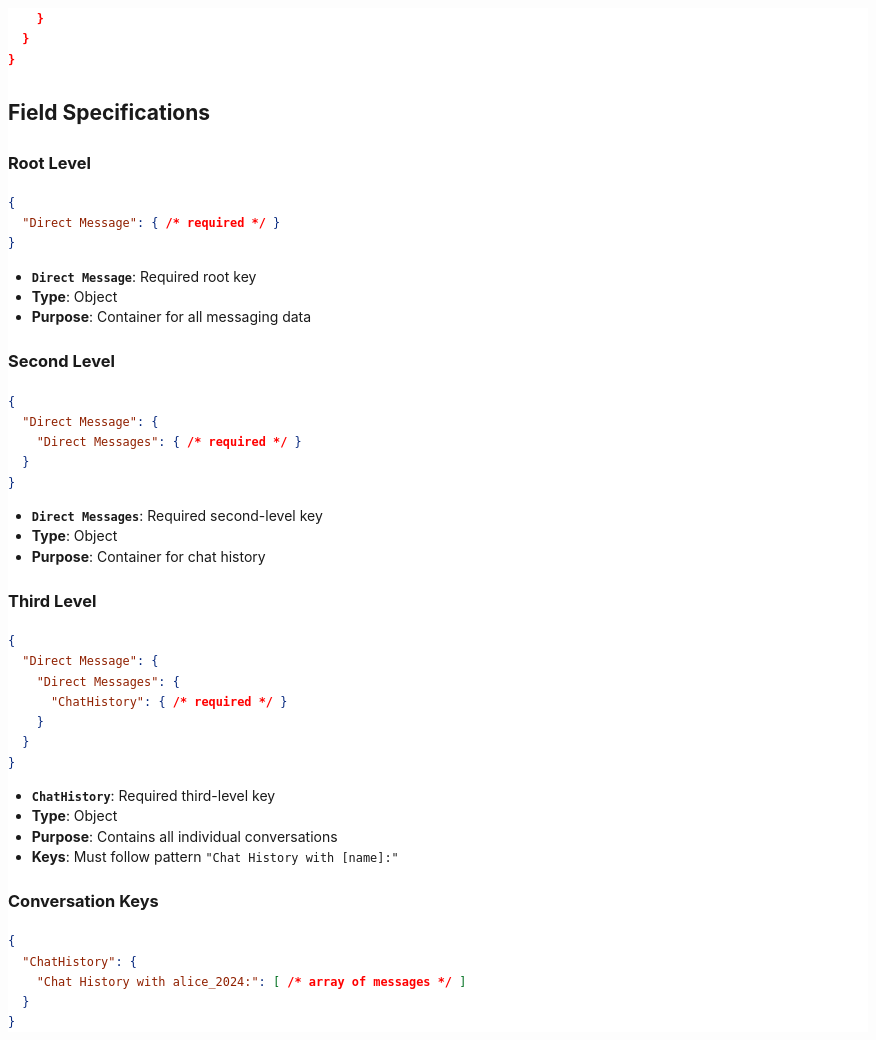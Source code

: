 ```json
    }
  }
}
```

## Field Specifications

### Root Level

```json
{
  "Direct Message": { /* required */ }
}
```

- **`Direct Message`**: Required root key
- **Type**: Object
- **Purpose**: Container for all messaging data

### Second Level

```json
{
  "Direct Message": {
    "Direct Messages": { /* required */ }
  }
}
```

- **`Direct Messages`**: Required second-level key
- **Type**: Object
- **Purpose**: Container for chat history

### Third Level

```json
{
  "Direct Message": {
    "Direct Messages": {
      "ChatHistory": { /* required */ }
    }
  }
}
```

- **`ChatHistory`**: Required third-level key
- **Type**: Object
- **Purpose**: Contains all individual conversations
- **Keys**: Must follow pattern `"Chat History with [name]:"`

### Conversation Keys

```json
{
  "ChatHistory": {
    "Chat History with alice_2024:": [ /* array of messages */ ]
  }
}
```
